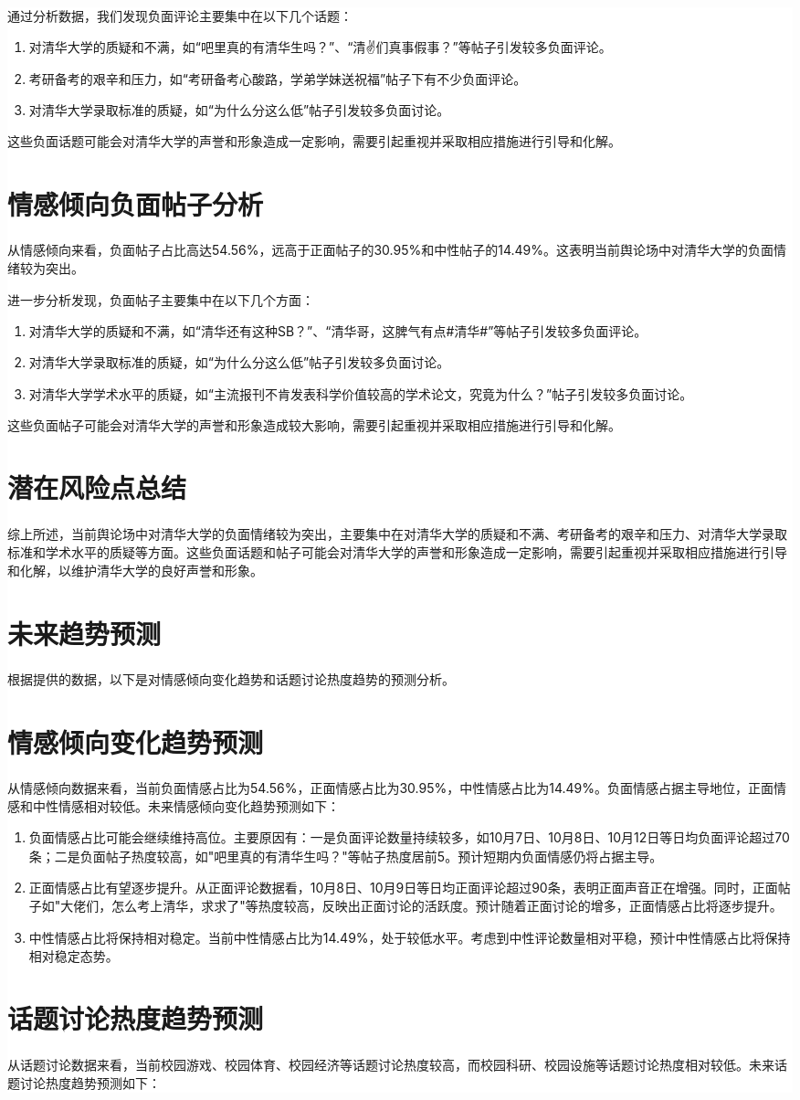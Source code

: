 通过分析数据，我们发现负面评论主要集中在以下几个话题：

1. 对清华大学的质疑和不满，如“吧里真的有清华生吗？”、“清✌们真事假事？”等帖子引发较多负面评论。

2. 考研备考的艰辛和压力，如“考研备考心酸路，学弟学妹送祝福”帖子下有不少负面评论。

3. 对清华大学录取标准的质疑，如“为什么分这么低”帖子引发较多负面讨论。

这些负面话题可能会对清华大学的声誉和形象造成一定影响，需要引起重视并采取相应措施进行引导和化解。

#
# 情感倾向负面帖子分析

从情感倾向来看，负面帖子占比高达54.56%，远高于正面帖子的30.95%和中性帖子的14.49%。这表明当前舆论场中对清华大学的负面情绪较为突出。

进一步分析发现，负面帖子主要集中在以下几个方面：

1. 对清华大学的质疑和不满，如“清华还有这种SB？”、“清华哥，这脾气有点#清华#”等帖子引发较多负面评论。

2. 对清华大学录取标准的质疑，如“为什么分这么低”帖子引发较多负面讨论。

3. 对清华大学学术水平的质疑，如“主流报刊不肯发表科学价值较高的学术论文，究竟为什么？”帖子引发较多负面讨论。

这些负面帖子可能会对清华大学的声誉和形象造成较大影响，需要引起重视并采取相应措施进行引导和化解。

#
# 潜在风险点总结

综上所述，当前舆论场中对清华大学的负面情绪较为突出，主要集中在对清华大学的质疑和不满、考研备考的艰辛和压力、对清华大学录取标准和学术水平的质疑等方面。这些负面话题和帖子可能会对清华大学的声誉和形象造成一定影响，需要引起重视并采取相应措施进行引导和化解，以维护清华大学的良好声誉和形象。

# 未来趋势预测

根据提供的数据，以下是对情感倾向变化趋势和话题讨论热度趋势的预测分析。

#
# 情感倾向变化趋势预测

从情感倾向数据来看，当前负面情感占比为54.56%，正面情感占比为30.95%，中性情感占比为14.49%。负面情感占据主导地位，正面情感和中性情感相对较低。未来情感倾向变化趋势预测如下：

1. 负面情感占比可能会继续维持高位。主要原因有：一是负面评论数量持续较多，如10月7日、10月8日、10月12日等日均负面评论超过70条；二是负面帖子热度较高，如"吧里真的有清华生吗？"等帖子热度居前5。预计短期内负面情感仍将占据主导。

2. 正面情感占比有望逐步提升。从正面评论数据看，10月8日、10月9日等日均正面评论超过90条，表明正面声音正在增强。同时，正面帖子如"大佬们，怎么考上清华，求求了"等热度较高，反映出正面讨论的活跃度。预计随着正面讨论的增多，正面情感占比将逐步提升。

3. 中性情感占比将保持相对稳定。当前中性情感占比为14.49%，处于较低水平。考虑到中性评论数量相对平稳，预计中性情感占比将保持相对稳定态势。

#
# 话题讨论热度趋势预测

从话题讨论数据来看，当前校园游戏、校园体育、校园经济等话题讨论热度较高，而校园科研、校园设施等话题讨论热度相对较低。未来话题讨论热度趋势预测如下：
